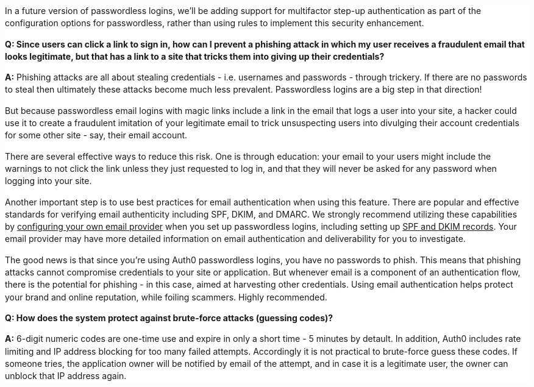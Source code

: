 In a future version of passwordless logins, we’ll be adding support for multifactor step-up authentication as part of the configuration options for passwordless, rather than using rules to implement this security enhancement.

**Q: Since users can click a link to sign in, how can I prevent a phishing attack in which my user receives a fraudulent email that looks legitimate, but that has a link to a site that tricks them into giving up their ****credentials****?**

**A:** Phishing attacks are all about stealing credentials - i.e. usernames and passwords - through trickery. If there are no passwords to steal then ultimately these attacks become much less prevalent.  Passwordless logins are a big step in that direction!

But because passwordless email logins with magic links include a link in the email that logs a user into your site, a hacker could use it to create a fraudulent imitation of your legitimate email to trick unsuspecting users into divulging their account credentials for some other site - say, their email account.

There are several effective ways to reduce this risk. One is through education: your email to your users might include the warnings to not click the link unless they just requested to log in, and that they will never be asked for any password when logging into your site.

Another important step is to use best practices for email authentication when using this feature. There are popular and effective standards for verifying email authenticity including SPF, DKIM, and DMARC. We strongly recommend utilizing these capabilities by [configuring your own email provider](https://auth0.com/docs/email) when you set up passwordless logins, including setting up [SPF and DKIM records](https://auth0.com/docs/email#spf-configuration). Your email provider may have more detailed information on email authentication and deliverability for you to investigate.

The good news is that since you’re using Auth0 passwordless logins, you have no passwords to phish. This means that phishing attacks cannot compromise credentials to your site or application. But whenever email is a component of an authentication flow, there is the potential for phishing - in this case, aimed at harvesting other credentials. Using email authentication helps protect your brand and online reputation, while foiling scammers. Highly recommended.

**Q: How does the system protect against brute-force attacks (guessing codes)?**

**A:** 6-digit numeric codes are one-time use and expire in only a short time - 5 minutes by detault. In addition, Auth0 includes rate limiting and IP address blocking for too many failed attempts. Accordingly it is not practical to brute-force guess these codes. If someone tries, the application owner will be notified by email of the attempt, and in case it is a legitimate user, the owner can unblock that IP address again.

